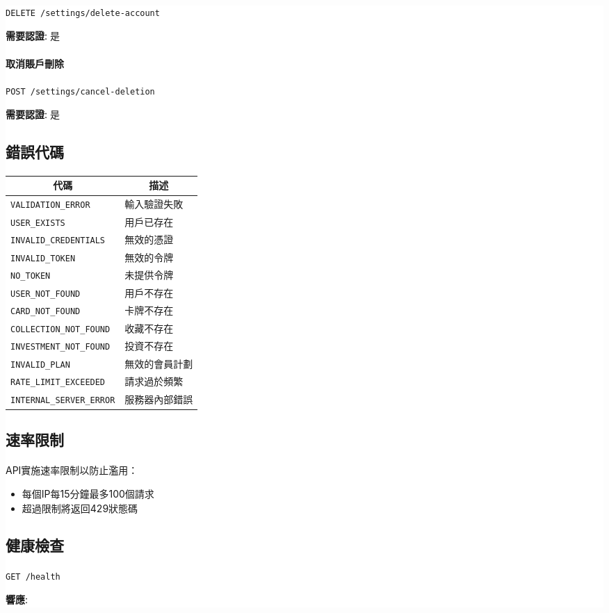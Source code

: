 ```
DELETE /settings/delete-account
```

**需要認證**: 是

#### 取消賬戶刪除

```
POST /settings/cancel-deletion
```

**需要認證**: 是

## 錯誤代碼

| 代碼                    | 描述           |
| ----------------------- | -------------- |
| `VALIDATION_ERROR`      | 輸入驗證失敗   |
| `USER_EXISTS`           | 用戶已存在     |
| `INVALID_CREDENTIALS`   | 無效的憑證     |
| `INVALID_TOKEN`         | 無效的令牌     |
| `NO_TOKEN`              | 未提供令牌     |
| `USER_NOT_FOUND`        | 用戶不存在     |
| `CARD_NOT_FOUND`        | 卡牌不存在     |
| `COLLECTION_NOT_FOUND`  | 收藏不存在     |
| `INVESTMENT_NOT_FOUND`  | 投資不存在     |
| `INVALID_PLAN`          | 無效的會員計劃 |
| `RATE_LIMIT_EXCEEDED`   | 請求過於頻繁   |
| `INTERNAL_SERVER_ERROR` | 服務器內部錯誤 |

## 速率限制

API實施速率限制以防止濫用：

- 每個IP每15分鐘最多100個請求
- 超過限制將返回429狀態碼

## 健康檢查

```
GET /health
```

**響應**:
